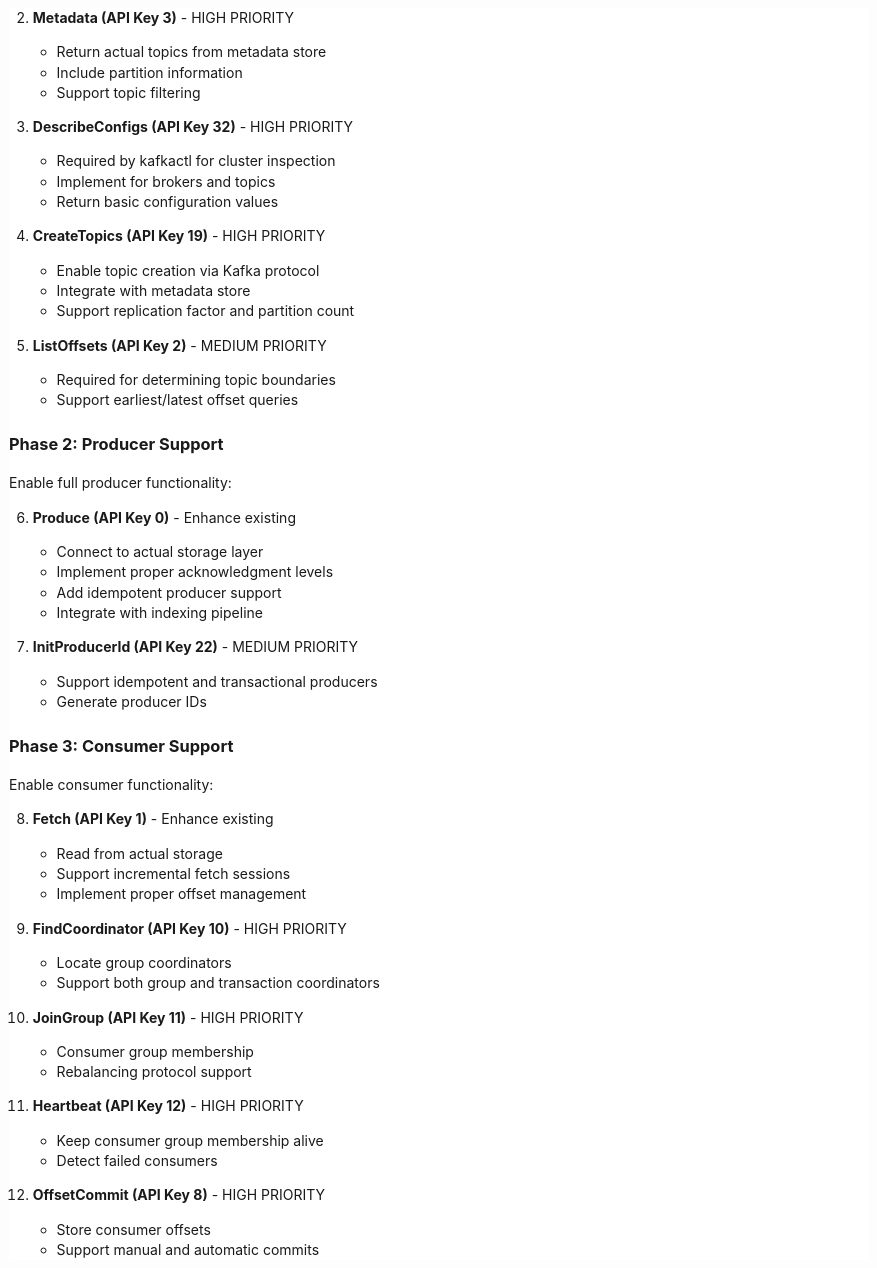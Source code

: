 2. **Metadata (API Key 3)** - HIGH PRIORITY
   - Return actual topics from metadata store
   - Include partition information
   - Support topic filtering

3. **DescribeConfigs (API Key 32)** - HIGH PRIORITY
   - Required by kafkactl for cluster inspection
   - Implement for brokers and topics
   - Return basic configuration values

4. **CreateTopics (API Key 19)** - HIGH PRIORITY
   - Enable topic creation via Kafka protocol
   - Integrate with metadata store
   - Support replication factor and partition count

5. **ListOffsets (API Key 2)** - MEDIUM PRIORITY
   - Required for determining topic boundaries
   - Support earliest/latest offset queries

### Phase 2: Producer Support
Enable full producer functionality:

6. **Produce (API Key 0)** - Enhance existing
   - Connect to actual storage layer
   - Implement proper acknowledgment levels
   - Add idempotent producer support
   - Integrate with indexing pipeline

7. **InitProducerId (API Key 22)** - MEDIUM PRIORITY
   - Support idempotent and transactional producers
   - Generate producer IDs

### Phase 3: Consumer Support
Enable consumer functionality:

8. **Fetch (API Key 1)** - Enhance existing
   - Read from actual storage
   - Support incremental fetch sessions
   - Implement proper offset management

9. **FindCoordinator (API Key 10)** - HIGH PRIORITY
   - Locate group coordinators
   - Support both group and transaction coordinators

10. **JoinGroup (API Key 11)** - HIGH PRIORITY
    - Consumer group membership
    - Rebalancing protocol support

11. **Heartbeat (API Key 12)** - HIGH PRIORITY
    - Keep consumer group membership alive
    - Detect failed consumers

12. **OffsetCommit (API Key 8)** - HIGH PRIORITY
    - Store consumer offsets
    - Support manual and automatic commits
